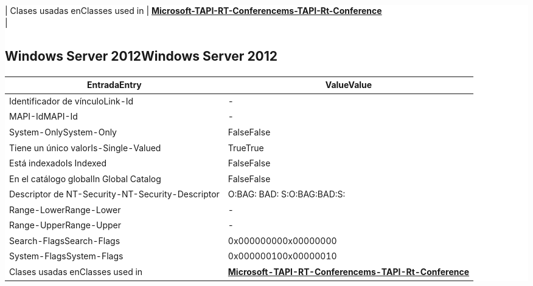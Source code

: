 | <span data-ttu-id="cd625-225">Clases usadas en</span><span class="sxs-lookup"><span data-stu-id="cd625-225">Classes used in</span></span>        | [<span data-ttu-id="cd625-226">**Microsoft-TAPI-RT-Conference**</span><span class="sxs-lookup"><span data-stu-id="cd625-226">**ms-TAPI-Rt-Conference**</span></span>](c-mstapi-rtconference.md)<br/> |



## <a name="windows-server-2012"></a><span data-ttu-id="cd625-227">Windows Server 2012</span><span class="sxs-lookup"><span data-stu-id="cd625-227">Windows Server 2012</span></span>



| <span data-ttu-id="cd625-228">Entrada</span><span class="sxs-lookup"><span data-stu-id="cd625-228">Entry</span></span> | <span data-ttu-id="cd625-229">Value</span><span class="sxs-lookup"><span data-stu-id="cd625-229">Value</span></span> |
|------------------------|-------------------------------------------------------------------|
| <span data-ttu-id="cd625-230">Identificador de vínculo</span><span class="sxs-lookup"><span data-stu-id="cd625-230">Link-Id</span></span>                | \-                                                                |
| <span data-ttu-id="cd625-231">MAPI-Id</span><span class="sxs-lookup"><span data-stu-id="cd625-231">MAPI-Id</span></span>                | \-                                                                |
| <span data-ttu-id="cd625-232">System-Only</span><span class="sxs-lookup"><span data-stu-id="cd625-232">System-Only</span></span>            | <span data-ttu-id="cd625-233">False</span><span class="sxs-lookup"><span data-stu-id="cd625-233">False</span></span>                                                             |
| <span data-ttu-id="cd625-234">Tiene un único valor</span><span class="sxs-lookup"><span data-stu-id="cd625-234">Is-Single-Valued</span></span>       | <span data-ttu-id="cd625-235">True</span><span class="sxs-lookup"><span data-stu-id="cd625-235">True</span></span>                                                              |
| <span data-ttu-id="cd625-236">Está indexado</span><span class="sxs-lookup"><span data-stu-id="cd625-236">Is Indexed</span></span>             | <span data-ttu-id="cd625-237">False</span><span class="sxs-lookup"><span data-stu-id="cd625-237">False</span></span>                                                             |
| <span data-ttu-id="cd625-238">En el catálogo global</span><span class="sxs-lookup"><span data-stu-id="cd625-238">In Global Catalog</span></span>      | <span data-ttu-id="cd625-239">False</span><span class="sxs-lookup"><span data-stu-id="cd625-239">False</span></span>                                                             |
| <span data-ttu-id="cd625-240">Descriptor de NT-Security-</span><span class="sxs-lookup"><span data-stu-id="cd625-240">NT-Security-Descriptor</span></span> | <span data-ttu-id="cd625-241">O:BAG: BAD: S:</span><span class="sxs-lookup"><span data-stu-id="cd625-241">O:BAG:BAD:S:</span></span>                                                      |
| <span data-ttu-id="cd625-242">Range-Lower</span><span class="sxs-lookup"><span data-stu-id="cd625-242">Range-Lower</span></span>            | \-                                                                |
| <span data-ttu-id="cd625-243">Range-Upper</span><span class="sxs-lookup"><span data-stu-id="cd625-243">Range-Upper</span></span>            | \-                                                                |
| <span data-ttu-id="cd625-244">Search-Flags</span><span class="sxs-lookup"><span data-stu-id="cd625-244">Search-Flags</span></span>           | <span data-ttu-id="cd625-245">0x00000000</span><span class="sxs-lookup"><span data-stu-id="cd625-245">0x00000000</span></span>                                                        |
| <span data-ttu-id="cd625-246">System-Flags</span><span class="sxs-lookup"><span data-stu-id="cd625-246">System-Flags</span></span>           | <span data-ttu-id="cd625-247">0x00000010</span><span class="sxs-lookup"><span data-stu-id="cd625-247">0x00000010</span></span>                                                        |
| <span data-ttu-id="cd625-248">Clases usadas en</span><span class="sxs-lookup"><span data-stu-id="cd625-248">Classes used in</span></span>        | [<span data-ttu-id="cd625-249">**Microsoft-TAPI-RT-Conference**</span><span class="sxs-lookup"><span data-stu-id="cd625-249">**ms-TAPI-Rt-Conference**</span></span>](c-mstapi-rtconference.md)<br/> |



 

 





